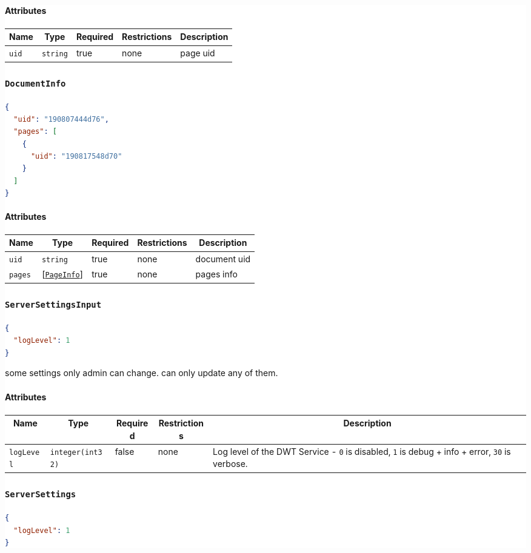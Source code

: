 #### Attributes

|Name|Type|Required|Restrictions|Description|
|---|---|---|---|---|
|`uid`|`string`|true|none|page uid|

### `DocumentInfo`

```json
{
  "uid": "190807444d76",
  "pages": [
    {
      "uid": "190817548d70"
    }
  ]
}

```

#### Attributes

|Name|Type|Required|Restrictions|Description|
|---|---|---|---|---|
|`uid`|`string`|true|none|document uid|
|`pages`|[[`PageInfo`](#pageinfo)]|true|none|pages info|

### `ServerSettingsInput`

```json
{
  "logLevel": 1
}

```

some settings only admin can change. can only update any of them.

#### Attributes

|Name|Type|Required|Restrictions|Description|
|---|---|---|---|---|
|`logLevel`|`integer(int32)`|false|none|Log level of the DWT Service - `0` is disabled, `1` is debug + info + error, `30` is verbose.|

### `ServerSettings`

```json
{
  "logLevel": 1
}

```
